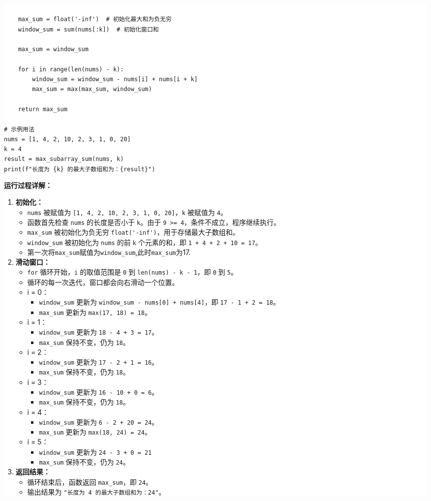 ```

    max_sum = float('-inf')  # 初始化最大和为负无穷
    window_sum = sum(nums[:k])  # 初始化窗口和

    max_sum = window_sum

    for i in range(len(nums) - k):
        window_sum = window_sum - nums[i] + nums[i + k]
        max_sum = max(max_sum, window_sum)

    return max_sum

# 示例用法
nums = [1, 4, 2, 10, 2, 3, 1, 0, 20]
k = 4
result = max_subarray_sum(nums, k)
print(f"长度为 {k} 的最大子数组和为：{result}")
```

**运行过程详解：**

1. **初始化：**
   - `nums` 被赋值为 `[1, 4, 2, 10, 2, 3, 1, 0, 20]`，`k` 被赋值为 `4`。
   - 函数首先检查 `nums` 的长度是否小于 `k`。由于 `9 >= 4`，条件不成立，程序继续执行。
   - `max_sum` 被初始化为负无穷 `float('-inf')`，用于存储最大子数组和。
   - `window_sum` 被初始化为 `nums` 的前 `k` 个元素的和，即 `1 + 4 + 2 + 10 = 17`。
   - 第一次将`max_sum`赋值为`window_sum`,此时`max_sum`为17.
2. **滑动窗口：**
   - `for` 循环开始，`i` 的取值范围是 `0` 到 `len(nums) - k - 1`，即 `0` 到 `5`。
   - 循环的每一次迭代，窗口都会向右滑动一个位置。
   - i = 0：
     - `window_sum` 更新为 `window_sum - nums[0] + nums[4]`，即 `17 - 1 + 2 = 18`。
     - `max_sum` 更新为 `max(17, 18) = 18`。
   - i = 1：
     - `window_sum` 更新为 `18 - 4 + 3 = 17`。
     - `max_sum` 保持不变，仍为 `18`。
   - i = 2：
     - `window_sum` 更新为 `17 - 2 + 1 = 16`。
     - `max_sum` 保持不变，仍为 `18`。
   - i = 3：
     - `window_sum` 更新为 `16 - 10 + 0 = 6`。
     - `max_sum` 保持不变，仍为 `18`。
   - i = 4：
     - `window_sum` 更新为 `6 - 2 + 20 = 24`。
     - `max_sum` 更新为 `max(18, 24) = 24`。
   - i = 5：
     - `window_sum` 更新为 `24 - 3 + 0 = 21`
     - `max_sum` 保持不变，仍为 `24`。
3. **返回结果：**
   - 循环结束后，函数返回 `max_sum`，即 `24`。
   - 输出结果为 `"长度为 4 的最大子数组和为：24"`。
